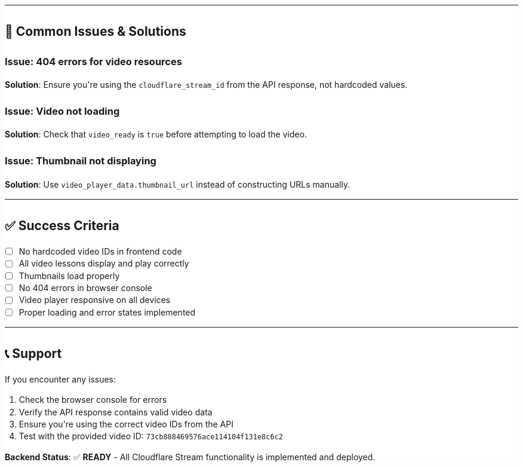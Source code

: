 
---

## 🚨 **Common Issues & Solutions**

### **Issue**: 404 errors for video resources
**Solution**: Ensure you're using the `cloudflare_stream_id` from the API response, not hardcoded values.

### **Issue**: Video not loading
**Solution**: Check that `video_ready` is `true` before attempting to load the video.

### **Issue**: Thumbnail not displaying
**Solution**: Use `video_player_data.thumbnail_url` instead of constructing URLs manually.

---

## ✅ **Success Criteria**

- [ ] No hardcoded video IDs in frontend code
- [ ] All video lessons display and play correctly
- [ ] Thumbnails load properly
- [ ] No 404 errors in browser console
- [ ] Video player responsive on all devices
- [ ] Proper loading and error states implemented

---

## 📞 **Support**

If you encounter any issues:
1. Check the browser console for errors
2. Verify the API response contains valid video data
3. Ensure you're using the correct video IDs from the API
4. Test with the provided video ID: `73cb888469576ace114104f131e8c6c2`

**Backend Status**: ✅ **READY** - All Cloudflare Stream functionality is implemented and deployed.
